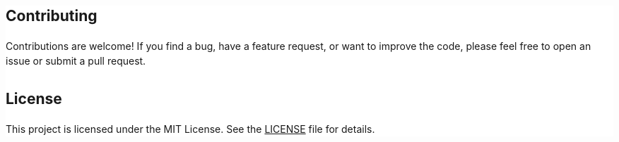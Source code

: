 ## Contributing

Contributions are welcome! If you find a bug, have a feature request, or want to improve the code, please feel free to open an issue or submit a pull request.

## License

This project is licensed under the MIT License. See the [LICENSE](LICENSE) file for details.
